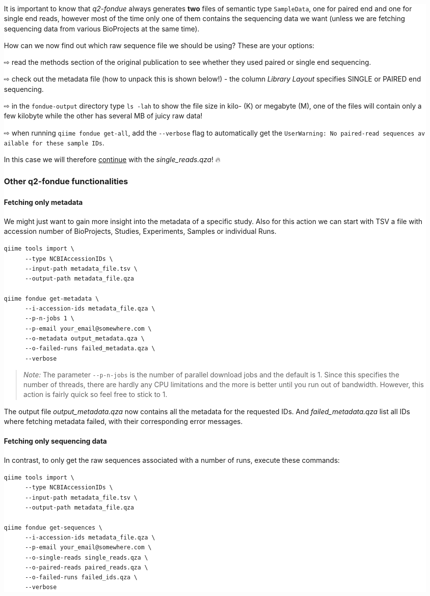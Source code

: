 It is important to know that _q2-fondue_ always generates **two** files of semantic type `SampleData`, one for paired end and one for single end reads,
however most of the time only one of them contains the sequencing data we want (unless we are fetching sequencing data from various BioProjects at the same time).

How can we now find out which raw sequence file we should be using? These are your options:

⇨ read the methods section of the original publication to see whether they used paired or single end sequencing.

⇨ check out the metadata file (how to unpack this is shown below!) - the column *Library Layout* specifies SINGLE or PAIRED end sequencing.

⇨ in the `fondue-output` directory type `ls -lah` to show the file size in kilo- (K) or megabyte (M), one of the files will contain only a few kilobyte while the other has several MB of juicy raw data!

⇨ when running `qiime fondue get-all`, add the `--verbose` flag to automatically get the `UserWarning: No paired-read sequences available for these sample IDs`.

In this case we will therefore [continue](#what-now) with the *single_reads.qza*! :fire:

### Other q2-fondue functionalities
#### Fetching **only** metadata
We might just want to gain more insight into the metadata of a specific study.
Also for this action we can start with TSV a file with accession number of BioProjects, Studies, Experiments, Samples or individual Runs.

```shell
qiime tools import \
      --type NCBIAccessionIDs \
      --input-path metadata_file.tsv \
      --output-path metadata_file.qza

qiime fondue get-metadata \
      --i-accession-ids metadata_file.qza \
      --p-n-jobs 1 \
      --p-email your_email@somewhere.com \
      --o-metadata output_metadata.qza \
      --o-failed-runs failed_metadata.qza \
      --verbose
```
> *Note:* The parameter `--p-n-jobs` is the number of parallel download jobs and the default is 1. Since this specifies the number of threads, there are hardly any CPU limitations and the more is better until you run out of bandwidth. However, this action is fairly quick so feel free to stick to 1.

The output file *output_metadata.qza* now contains all the metadata for the requested IDs. And *failed_metadata.qza* list all IDs where fetching metadata failed, with their corresponding error messages.


#### Fetching **only** sequencing data

In contrast, to only get the raw sequences associated with a number of runs, execute these commands:
```shell
qiime tools import \
      --type NCBIAccessionIDs \
      --input-path metadata_file.tsv \
      --output-path metadata_file.qza

qiime fondue get-sequences \
      --i-accession-ids metadata_file.qza \
      --p-email your_email@somewhere.com \
      --o-single-reads single_reads.qza \
      --o-paired-reads paired_reads.qza \
      --o-failed-runs failed_ids.qza \
      --verbose
```